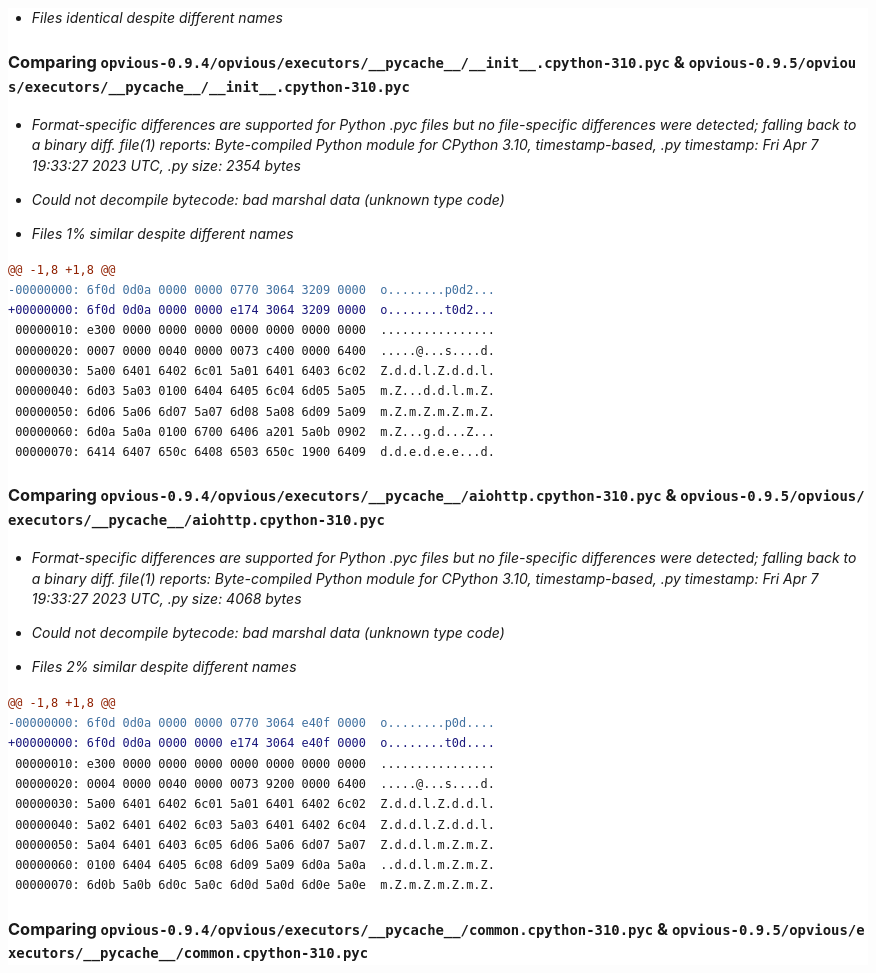  * *Files identical despite different names*

### Comparing `opvious-0.9.4/opvious/executors/__pycache__/__init__.cpython-310.pyc` & `opvious-0.9.5/opvious/executors/__pycache__/__init__.cpython-310.pyc`

 * *Format-specific differences are supported for Python .pyc files but no file-specific differences were detected; falling back to a binary diff. file(1) reports: Byte-compiled Python module for CPython 3.10, timestamp-based, .py timestamp: Fri Apr  7 19:33:27 2023 UTC, .py size: 2354 bytes*

 * *Could not decompile bytecode: bad marshal data (unknown type code)*

 * *Files 1% similar despite different names*

```diff
@@ -1,8 +1,8 @@
-00000000: 6f0d 0d0a 0000 0000 0770 3064 3209 0000  o........p0d2...
+00000000: 6f0d 0d0a 0000 0000 e174 3064 3209 0000  o........t0d2...
 00000010: e300 0000 0000 0000 0000 0000 0000 0000  ................
 00000020: 0007 0000 0040 0000 0073 c400 0000 6400  .....@...s....d.
 00000030: 5a00 6401 6402 6c01 5a01 6401 6403 6c02  Z.d.d.l.Z.d.d.l.
 00000040: 6d03 5a03 0100 6404 6405 6c04 6d05 5a05  m.Z...d.d.l.m.Z.
 00000050: 6d06 5a06 6d07 5a07 6d08 5a08 6d09 5a09  m.Z.m.Z.m.Z.m.Z.
 00000060: 6d0a 5a0a 0100 6700 6406 a201 5a0b 0902  m.Z...g.d...Z...
 00000070: 6414 6407 650c 6408 6503 650c 1900 6409  d.d.e.d.e.e...d.
```

### Comparing `opvious-0.9.4/opvious/executors/__pycache__/aiohttp.cpython-310.pyc` & `opvious-0.9.5/opvious/executors/__pycache__/aiohttp.cpython-310.pyc`

 * *Format-specific differences are supported for Python .pyc files but no file-specific differences were detected; falling back to a binary diff. file(1) reports: Byte-compiled Python module for CPython 3.10, timestamp-based, .py timestamp: Fri Apr  7 19:33:27 2023 UTC, .py size: 4068 bytes*

 * *Could not decompile bytecode: bad marshal data (unknown type code)*

 * *Files 2% similar despite different names*

```diff
@@ -1,8 +1,8 @@
-00000000: 6f0d 0d0a 0000 0000 0770 3064 e40f 0000  o........p0d....
+00000000: 6f0d 0d0a 0000 0000 e174 3064 e40f 0000  o........t0d....
 00000010: e300 0000 0000 0000 0000 0000 0000 0000  ................
 00000020: 0004 0000 0040 0000 0073 9200 0000 6400  .....@...s....d.
 00000030: 5a00 6401 6402 6c01 5a01 6401 6402 6c02  Z.d.d.l.Z.d.d.l.
 00000040: 5a02 6401 6402 6c03 5a03 6401 6402 6c04  Z.d.d.l.Z.d.d.l.
 00000050: 5a04 6401 6403 6c05 6d06 5a06 6d07 5a07  Z.d.d.l.m.Z.m.Z.
 00000060: 0100 6404 6405 6c08 6d09 5a09 6d0a 5a0a  ..d.d.l.m.Z.m.Z.
 00000070: 6d0b 5a0b 6d0c 5a0c 6d0d 5a0d 6d0e 5a0e  m.Z.m.Z.m.Z.m.Z.
```

### Comparing `opvious-0.9.4/opvious/executors/__pycache__/common.cpython-310.pyc` & `opvious-0.9.5/opvious/executors/__pycache__/common.cpython-310.pyc`
